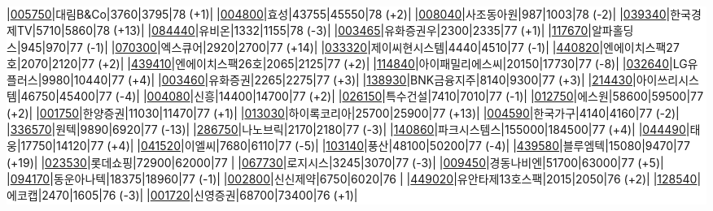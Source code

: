 |[005750](https://finance.daum.net/quotes/A005750)|대림B&Co|3760|3795|78 (+1)|
|[004800](https://finance.daum.net/quotes/A004800)|효성|43755|45550|78 (+2)|
|[008040](https://finance.daum.net/quotes/A008040)|사조동아원|987|1003|78 (-2)|
|[039340](https://finance.daum.net/quotes/A039340)|한국경제TV|5710|5860|78 (+13)|
|[084440](https://finance.daum.net/quotes/A084440)|유비온|1332|1155|78 (-3)|
|[003465](https://finance.daum.net/quotes/A003465)|유화증권우|2300|2335|77 (+1)|
|[117670](https://finance.daum.net/quotes/A117670)|알파홀딩스|945|970|77 (-1)|
|[070300](https://finance.daum.net/quotes/A070300)|엑스큐어|2920|2700|77 (+14)|
|[033320](https://finance.daum.net/quotes/A033320)|제이씨현시스템|4440|4510|77 (-1)|
|[440820](https://finance.daum.net/quotes/A440820)|엔에이치스팩27호|2070|2120|77 (+2)|
|[439410](https://finance.daum.net/quotes/A439410)|엔에이치스팩26호|2065|2125|77 (+2)|
|[114840](https://finance.daum.net/quotes/A114840)|아이패밀리에스씨|20150|17730|77 (-8)|
|[032640](https://finance.daum.net/quotes/A032640)|LG유플러스|9980|10440|77 (+4)|
|[003460](https://finance.daum.net/quotes/A003460)|유화증권|2265|2275|77 (+3)|
|[138930](https://finance.daum.net/quotes/A138930)|BNK금융지주|8140|9300|77 (+3)|
|[214430](https://finance.daum.net/quotes/A214430)|아이쓰리시스템|46750|45400|77 (-4)|
|[004080](https://finance.daum.net/quotes/A004080)|신흥|14400|14700|77 (+2)|
|[026150](https://finance.daum.net/quotes/A026150)|특수건설|7410|7010|77 (-1)|
|[012750](https://finance.daum.net/quotes/A012750)|에스원|58600|59500|77 (+2)|
|[001750](https://finance.daum.net/quotes/A001750)|한양증권|11030|11470|77 (+1)|
|[013030](https://finance.daum.net/quotes/A013030)|하이록코리아|25700|25900|77 (+13)|
|[004590](https://finance.daum.net/quotes/A004590)|한국가구|4140|4160|77 (-2)|
|[336570](https://finance.daum.net/quotes/A336570)|원텍|9890|6920|77 (-13)|
|[286750](https://finance.daum.net/quotes/A286750)|나노브릭|2170|2180|77 (-3)|
|[140860](https://finance.daum.net/quotes/A140860)|파크시스템스|155000|184500|77 (+4)|
|[044490](https://finance.daum.net/quotes/A044490)|태웅|17750|14120|77 (+4)|
|[041520](https://finance.daum.net/quotes/A041520)|이엘씨|7680|6110|77 (-5)|
|[103140](https://finance.daum.net/quotes/A103140)|풍산|48100|50200|77 (-4)|
|[439580](https://finance.daum.net/quotes/A439580)|블루엠텍|15080|9470|77 (+19)|
|[023530](https://finance.daum.net/quotes/A023530)|롯데쇼핑|72900|62000|77 |
|[067730](https://finance.daum.net/quotes/A067730)|로지시스|3245|3070|77 (-3)|
|[009450](https://finance.daum.net/quotes/A009450)|경동나비엔|51700|63000|77 (+5)|
|[094170](https://finance.daum.net/quotes/A094170)|동운아나텍|18375|18960|77 (-1)|
|[002800](https://finance.daum.net/quotes/A002800)|신신제약|6750|6020|76 |
|[449020](https://finance.daum.net/quotes/A449020)|유안타제13호스팩|2015|2050|76 (+2)|
|[128540](https://finance.daum.net/quotes/A128540)|에코캡|2470|1605|76 (-3)|
|[001720](https://finance.daum.net/quotes/A001720)|신영증권|68700|73400|76 (+1)|